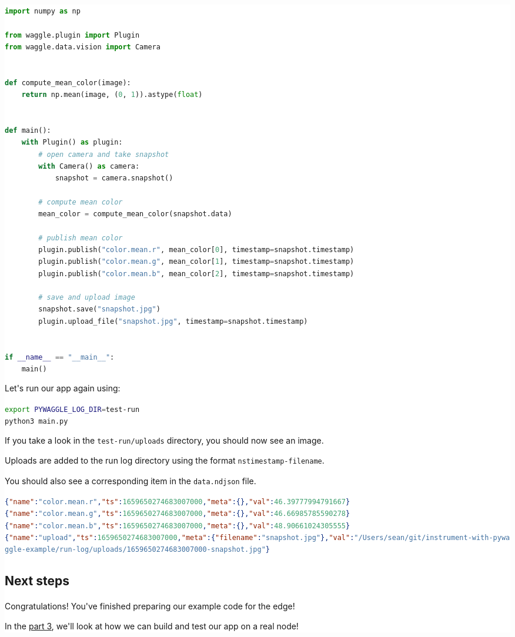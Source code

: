 ```python
import numpy as np

from waggle.plugin import Plugin
from waggle.data.vision import Camera


def compute_mean_color(image):
    return np.mean(image, (0, 1)).astype(float)


def main():
    with Plugin() as plugin:
        # open camera and take snapshot
        with Camera() as camera:
            snapshot = camera.snapshot()

        # compute mean color
        mean_color = compute_mean_color(snapshot.data)

        # publish mean color
        plugin.publish("color.mean.r", mean_color[0], timestamp=snapshot.timestamp)
        plugin.publish("color.mean.g", mean_color[1], timestamp=snapshot.timestamp)
        plugin.publish("color.mean.b", mean_color[2], timestamp=snapshot.timestamp)

        # save and upload image
        snapshot.save("snapshot.jpg")
        plugin.upload_file("snapshot.jpg", timestamp=snapshot.timestamp)


if __name__ == "__main__":
    main()
```

Let's run our app again using:

```sh
export PYWAGGLE_LOG_DIR=test-run
python3 main.py
```

If you take a look in the `test-run/uploads` directory, you should now see an image.

Uploads are added to the run log directory using the format `nstimestamp-filename`.

You should also see a corresponding item in the `data.ndjson` file.

```json
{"name":"color.mean.r","ts":1659650274683007000,"meta":{},"val":46.39777994791667}
{"name":"color.mean.g","ts":1659650274683007000,"meta":{},"val":46.66985785590278}
{"name":"color.mean.b","ts":1659650274683007000,"meta":{},"val":48.90661024305555}
{"name":"upload","ts":1659650274683007000,"meta":{"filename":"snapshot.jpg"},"val":"/Users/sean/git/instrument-with-pywaggle-example/run-log/uploads/1659650274683007000-snapshot.jpg"}
```

## Next steps

Congratulations! You've finished preparing our example code for the edge!

In the [part 3](testing-an-edge-app), we'll look at how we can build and test our app on a real node!
